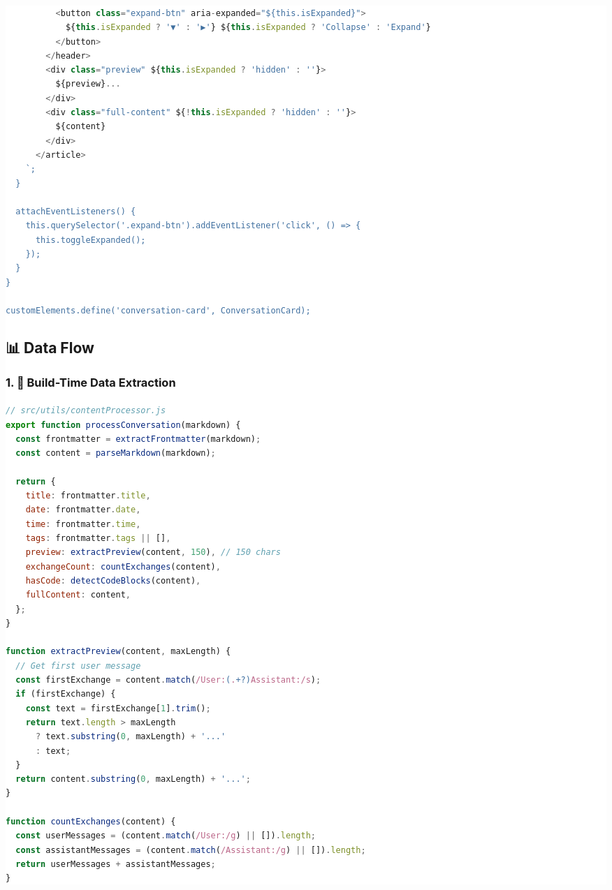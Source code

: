 ```javascript
          <button class="expand-btn" aria-expanded="${this.isExpanded}">
            ${this.isExpanded ? '▼' : '▶'} ${this.isExpanded ? 'Collapse' : 'Expand'}
          </button>
        </header>
        <div class="preview" ${this.isExpanded ? 'hidden' : ''}>
          ${preview}...
        </div>
        <div class="full-content" ${!this.isExpanded ? 'hidden' : ''}>
          ${content}
        </div>
      </article>
    `;
  }

  attachEventListeners() {
    this.querySelector('.expand-btn').addEventListener('click', () => {
      this.toggleExpanded();
    });
  }
}

customElements.define('conversation-card', ConversationCard);
```

## 📊 Data Flow

### 1. 🔄 Build-Time Data Extraction

```javascript
// src/utils/contentProcessor.js
export function processConversation(markdown) {
  const frontmatter = extractFrontmatter(markdown);
  const content = parseMarkdown(markdown);

  return {
    title: frontmatter.title,
    date: frontmatter.date,
    time: frontmatter.time,
    tags: frontmatter.tags || [],
    preview: extractPreview(content, 150), // 150 chars
    exchangeCount: countExchanges(content),
    hasCode: detectCodeBlocks(content),
    fullContent: content,
  };
}

function extractPreview(content, maxLength) {
  // Get first user message
  const firstExchange = content.match(/User:(.+?)Assistant:/s);
  if (firstExchange) {
    const text = firstExchange[1].trim();
    return text.length > maxLength
      ? text.substring(0, maxLength) + '...'
      : text;
  }
  return content.substring(0, maxLength) + '...';
}

function countExchanges(content) {
  const userMessages = (content.match(/User:/g) || []).length;
  const assistantMessages = (content.match(/Assistant:/g) || []).length;
  return userMessages + assistantMessages;
}
```